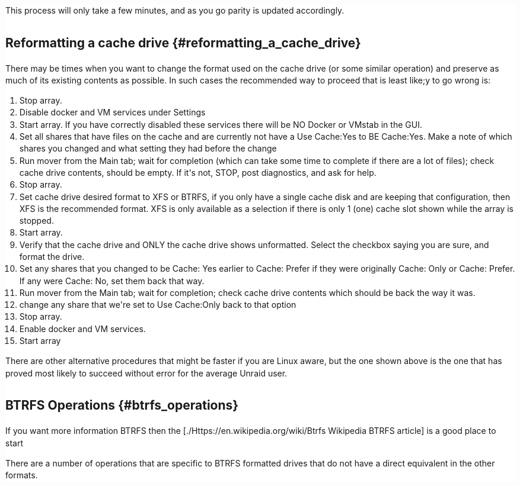 This process will only take a few minutes, and as you go parity is
updated accordingly.

## Reformatting a cache drive {#reformatting_a_cache_drive}

There may be times when you want to change the format used on the cache
drive (or some similar operation) and preserve as much of its existing
contents as possible. In such cases the recommended way to proceed that
is least like;y to go wrong is:

1.  Stop array.
2.  Disable docker and VM services under Settings
3.  Start array. If you have correctly disabled these services there
    will be NO Docker or VMstab in the GUI.
4.  Set all shares that have files on the cache and are currently not
    have a Use Cache:Yes to BE Cache:Yes. Make a note of which shares
    you changed and what setting they had before the change
5.  Run mover from the Main tab; wait for completion (which can take
    some time to complete if there are a lot of files); check cache
    drive contents, should be empty. If it\'s not, STOP, post
    diagnostics, and ask for help.
6.  Stop array.
7.  Set cache drive desired format to XFS or BTRFS, if you only have a
    single cache disk and are keeping that configuration, then XFS is
    the recommended format. XFS is only available as a selection if
    there is only 1 (one) cache slot shown while the array is stopped.
8.  Start array.
9.  Verify that the cache drive and ONLY the cache drive shows
    unformatted. Select the checkbox saying you are sure, and format the
    drive.
10. Set any shares that you changed to be Cache: Yes earlier to Cache:
    Prefer if they were originally Cache: Only or Cache: Prefer. If any
    were Cache: No, set them back that way.
11. Run mover from the Main tab; wait for completion; check cache drive
    contents which should be back the way it was.
12. change any share that we're set to Use Cache:Only back to that
    option
13. Stop array.
14. Enable docker and VM services.
15. Start array

There are other alternative procedures that might be faster if you are
Linux aware, but the one shown above is the one that has proved most
likely to succeed without error for the average Unraid user.

## BTRFS Operations {#btrfs_operations}

If you want more information BTRFS then the
\[./Https://en.wikipedia.org/wiki/Btrfs Wikipedia BTRFS article\] is a
good place to start

There are a number of operations that are specific to BTRFS formatted
drives that do not have a direct equivalent in the other formats.
